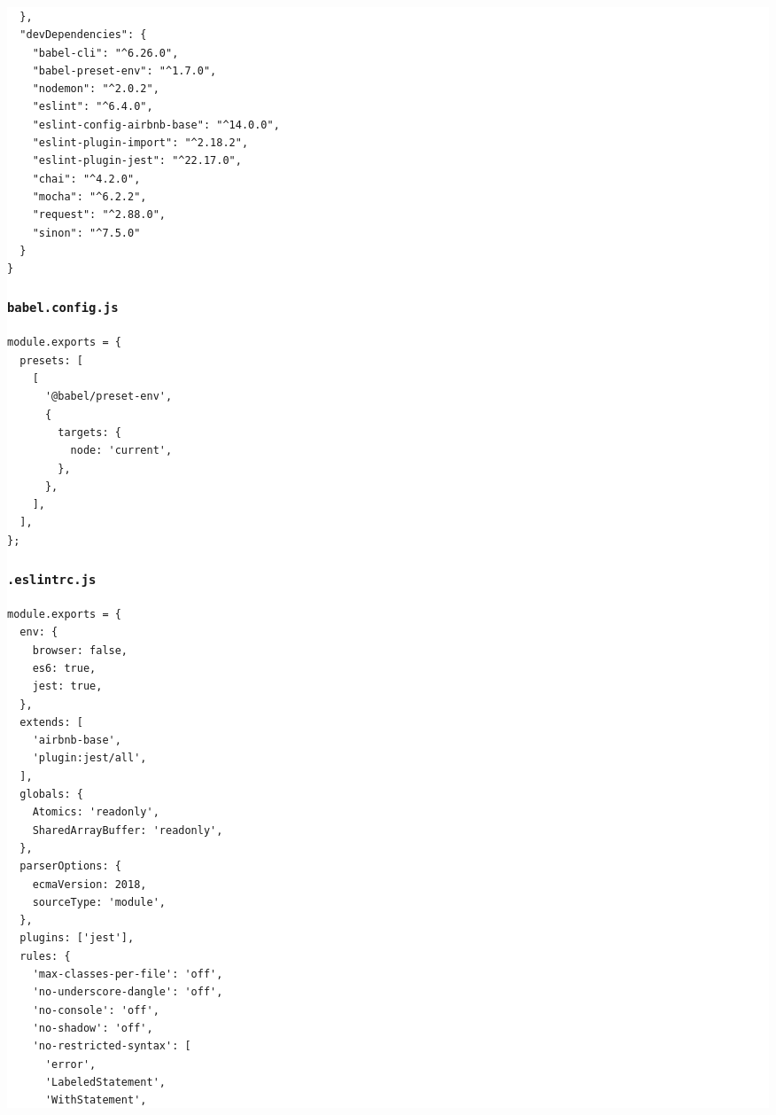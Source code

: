 ```
  },
  "devDependencies": {
    "babel-cli": "^6.26.0",
    "babel-preset-env": "^1.7.0",
    "nodemon": "^2.0.2",
    "eslint": "^6.4.0",
    "eslint-config-airbnb-base": "^14.0.0",
    "eslint-plugin-import": "^2.18.2",
    "eslint-plugin-jest": "^22.17.0",
    "chai": "^4.2.0",
    "mocha": "^6.2.2",
    "request": "^2.88.0",
    "sinon": "^7.5.0"
  }
}
```
### `babel.config.js`
```
module.exports = {
  presets: [
    [
      '@babel/preset-env',
      {
        targets: {
          node: 'current',
        },
      },
    ],
  ],
};

```
### `.eslintrc.js`
```
module.exports = {
  env: {
    browser: false,
    es6: true,
    jest: true,
  },
  extends: [
    'airbnb-base',
    'plugin:jest/all',
  ],
  globals: {
    Atomics: 'readonly',
    SharedArrayBuffer: 'readonly',
  },
  parserOptions: {
    ecmaVersion: 2018,
    sourceType: 'module',
  },
  plugins: ['jest'],
  rules: {
    'max-classes-per-file': 'off',
    'no-underscore-dangle': 'off',
    'no-console': 'off',
    'no-shadow': 'off',
    'no-restricted-syntax': [
      'error',
      'LabeledStatement',
      'WithStatement',
```